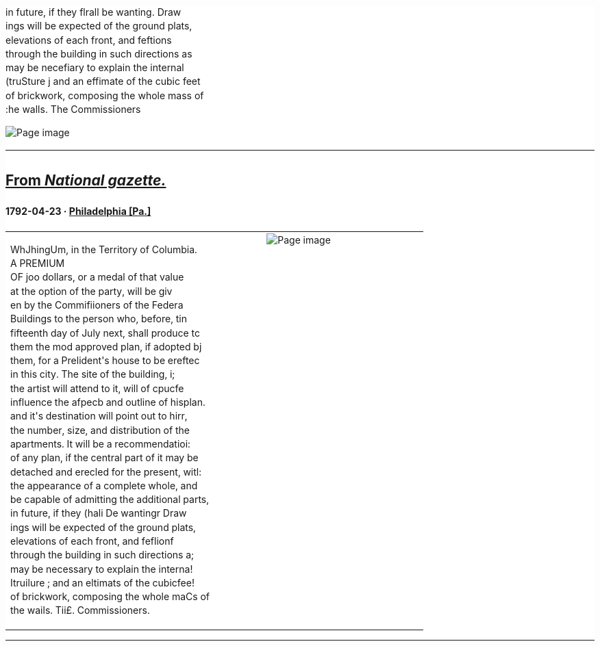 in future, if they flrall be wanting. Draw­  
ings will be expected of the ground plats,  
elevations of each front, and feftions  
through the building in such directions as  
may be necefiary to explain the internal  
(truSture j and an effimate of the cubic feet  
of brickwork, composing the whole mass of  
:he walls. The Commissioners
</td><td style="width: 50%; max-height: 75%; margin: auto; display: block;">
<img alt="Page image" src="https://tile.loc.gov/image-services/iiif/service:ndnp:dlc:batch_dlc_germanrex_ver01:data:sn83025887:print:1792041901:0004/pct:70.71363080684597,6.461658232775399,20.35452322738386,19.307123394316854/!600,600/0/default.jpg"/>
</td>
</tr></table>

---

## [From _National gazette._](https://www.loc.gov/resource/sn83025887/1792-04-23/ed-1/?sp=4)

#### 1792-04-23 &middot; [Philadelphia [Pa.]](http://dbpedia.org/resource/Philadelphia)

<table style="width: 100%;"><tr><td style="width: 50%">

  
WhJhingUm, in the Territory of Columbia.  
A PREMIUM  
OF joo dollars, or a medal of that value  
at the option of the party, will be giv­  
en by the Commifiioners of the Federa  
Buildings to the person who, before, tin  
fifteenth day of July next, shall produce tc  
them the mod approved plan, if adopted bj  
them, for a Prelident&#x27;s house to be ereftec  
in this city. The site of the building, i;  
the artist will attend to it, will of cpucfe  
influence the afpecb and outline of hisplan.  
and it&#x27;s destination will point out to hirr,  
the number, size, and distribution of the  
apartments. It will be a recommendatioi:  
of any plan, if the central part of it may be  
detached and erecled for the present, witl:  
the appearance of a complete whole, and  
be capable of admitting the additional parts,  
in future, if they (hali De wantingr Draw­  
ings will be expected of the ground plats,  
elevations of each front, and feflionf  
through the building in such directions a;  
may be necessary to explain the interna!  
Itruilure ; and an eltimats of the cubicfee!  
of brickwork, composing the whole maCs of  
the wails. Tii£. Commissioners.
</td><td style="width: 50%; max-height: 75%; margin: auto; display: block;">
<img alt="Page image" src="https://tile.loc.gov/image-services/iiif/service:ndnp:dlc:batch_dlc_germanrex_ver01:data:sn83025887:print:1792042301:0004/pct:51.600985221674875,74.44959443800695,20.651169950738915,19.18694476631904/!600,600/0/default.jpg"/>
</td>
</tr></table>

---